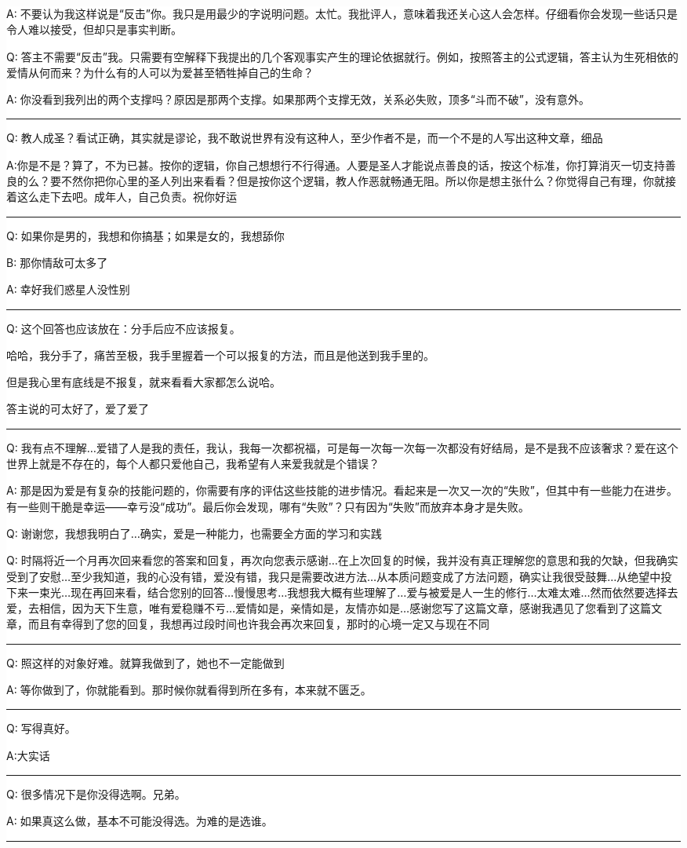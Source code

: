 A: 不要认为我这样说是“反击”你。我只是用最少的字说明问题。太忙。我批评人，意味着我还关心这人会怎样。仔细看你会发现一些话只是令人难以接受，但却只是事实判断。

Q: 答主不需要“反击”我。只需要有空解释下我提出的几个客观事实产生的理论依据就行。例如，按照答主的公式逻辑，答主认为生死相依的爱情从何而来？为什么有的人可以为爱甚至牺牲掉自己的生命？

A: 你没看到我列出的两个支撑吗？原因是那两个支撑。如果那两个支撑无效，关系必失败，顶多“斗而不破”，没有意外。

---

Q: 教人成圣？看试正确，其实就是谬论，我不敢说世界有没有这种人，至少作者不是，而一个不是的人写出这种文章，细品

A:你是不是？算了，不为已甚。按你的逻辑，你自己想想行不行得通。人要是圣人才能说点善良的话，按这个标准，你打算消灭一切支持善良的么？要不然你把你心里的圣人列出来看看？但是按你这个逻辑，教人作恶就畅通无阻。所以你是想主张什么？你觉得自己有理，你就接着这么走下去吧。成年人，自己负责。祝你好运

---

Q: 如果你是男的，我想和你搞基；如果是女的，我想舔你

B: 那你情敌可太多了

A: 幸好我们惑星人没性别

---

Q: 这个回答也应该放在：分手后应不应该报复。

哈哈，我分手了，痛苦至极，我手里握着一个可以报复的方法，而且是他送到我手里的。

但是我心里有底线是不报复，就来看看大家都怎么说哈。

答主说的可太好了，爱了爱了

---

Q: 我有点不理解…爱错了人是我的责任，我认，我每一次都祝福，可是每一次每一次每一次都没有好结局，是不是我不应该奢求？爱在这个世界上就是不存在的，每个人都只爱他自己，我希望有人来爱我就是个错误？

A: 那是因为爱是有复杂的技能问题的，你需要有序的评估这些技能的进步情况。看起来是一次又一次的“失败”，但其中有一些能力在进步。有一些则干脆是幸运——幸亏没“成功”。最后你会发现，哪有“失败”？只有因为“失败”而放弃本身才是失败。

Q: 谢谢您，我想我明白了…确实，爱是一种能力，也需要全方面的学习和实践

Q: 时隔将近一个月再次回来看您的答案和回复，再次向您表示感谢…在上次回复的时候，我并没有真正理解您的意思和我的欠缺，但我确实受到了安慰…至少我知道，我的心没有错，爱没有错，我只是需要改进方法…从本质问题变成了方法问题，确实让我很受鼓舞…从绝望中投下来一束光…现在再回来看，结合您别的回答…慢慢思考…我想我大概有些理解了…爱与被爱是人一生的修行…太难太难…然而依然要选择去爱，去相信，因为天下生意，唯有爱稳赚不亏…爱情如是，亲情如是，友情亦如是…感谢您写了这篇文章，感谢我遇见了您看到了这篇文章，而且有幸得到了您的回复，我想再过段时间也许我会再次来回复，那时的心境一定又与现在不同

---

Q: 照这样的对象好难。就算我做到了，她也不一定能做到

A: 等你做到了，你就能看到。那时候你就看得到所在多有，本来就不匮乏。

---

Q: 写得真好。

A:大实话

---

Q: 很多情况下是你没得选啊。兄弟。

A: 如果真这么做，基本不可能没得选。为难的是选谁。

---
